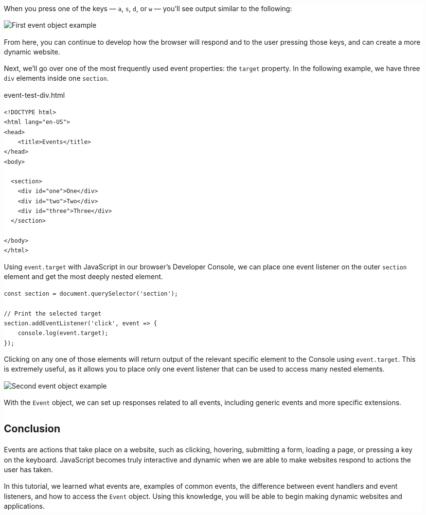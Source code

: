 When you press one of the keys — `a`, `s`, `d`, or `w` — you’ll see output similar to the following:

![First event object example](https://raw.githubusercontent.com/opendocs-md/do-tutorials-images/master/img/eng_javascript/dom/events-7.png)

From here, you can continue to develop how the browser will respond and to the user pressing those keys, and can create a more dynamic website.

Next, we’ll go over one of the most frequently used event properties: the `target` property. In the following example, we have three `div` elements inside one `section`.

event-test-div.html

    <!DOCTYPE html>
    <html lang="en-US">
    <head>
        <title>Events</title>
    </head>
    <body>
    
      <section>
        <div id="one">One</div>
        <div id="two">Two</div>
        <div id="three">Three</div>
      </section>
    
    </body>
    </html>

Using `event.target` with JavaScript in our browser’s Developer Console, we can place one event listener on the outer `section` element and get the most deeply nested element.

    const section = document.querySelector('section');
    
    // Print the selected target
    section.addEventListener('click', event => {
        console.log(event.target);
    });

Clicking on any one of those elements will return output of the relevant specific element to the Console using `event.target`. This is extremely useful, as it allows you to place only one event listener that can be used to access many nested elements.

![Second event object example](https://raw.githubusercontent.com/opendocs-md/do-tutorials-images/master/img/eng_javascript/dom/events-8.png)

With the `Event` object, we can set up responses related to all events, including generic events and more specific extensions.

## Conclusion

Events are actions that take place on a website, such as clicking, hovering, submitting a form, loading a page, or pressing a key on the keyboard. JavaScript becomes truly interactive and dynamic when we are able to make websites respond to actions the user has taken.

In this tutorial, we learned what events are, examples of common events, the difference between event handlers and event listeners, and how to access the `Event` object. Using this knowledge, you will be able to begin making dynamic websites and applications.
